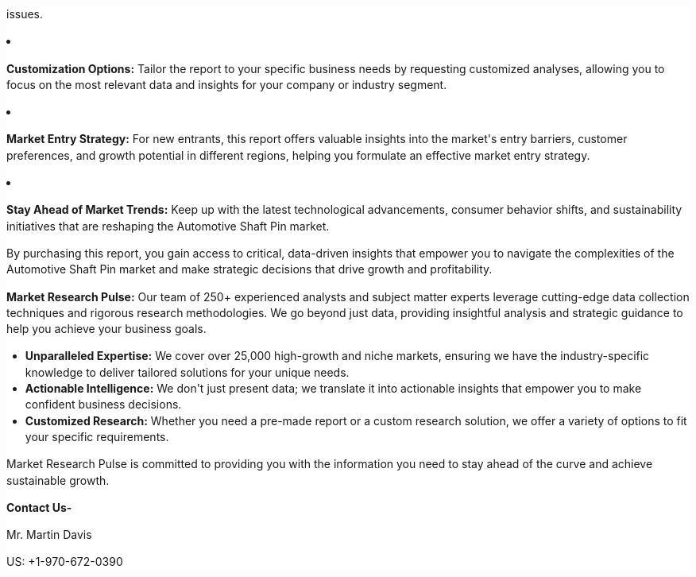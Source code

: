 issues.</p></li><li><p><strong>Customization Options:</strong> Tailor the report to your specific business needs by requesting customized analyses, allowing you to focus on the most relevant data and insights for your company or industry segment.</p></li><li><p><strong>Market Entry Strategy:</strong> For new entrants, this report offers valuable insights into the market's entry barriers, customer preferences, and growth potential in different regions, helping you formulate an effective market entry strategy.</p></li><li><p><strong>Stay Ahead of Market Trends:</strong> Keep up with the latest technological advancements, consumer behavior shifts, and sustainability initiatives that are reshaping the Automotive Shaft Pin market.</p></li></ol><p>By purchasing this report, you gain access to critical, data-driven insights that empower you to navigate the complexities of the Automotive Shaft Pin market and make strategic decisions that drive growth and profitability.</p><p><strong>Market Research Pulse:</strong>&nbsp;Our team of 250+ experienced analysts and subject matter experts leverage cutting-edge data collection techniques and rigorous research methodologies. We go beyond just data, providing insightful analysis and strategic guidance to help you achieve your business goals.</p><ul><li><strong>Unparalleled Expertise:</strong>&nbsp;We cover over 25,000 high-growth and niche markets, ensuring we have the industry-specific knowledge to deliver tailored solutions for your unique needs.</li><li><strong>Actionable Intelligence:</strong>&nbsp;We don't just present data; we translate it into actionable insights that empower you to make confident business decisions.</li><li><strong>Customized Research:</strong>&nbsp;Whether you need a pre-made report or a custom research solution, we offer a variety of options to fit your specific requirements.</li></ul><p>Market Research Pulse is committed to providing you with the information you need to stay ahead of the curve and achieve sustainable growth.</p><p><strong>Contact Us-</strong></p><p>Mr. Martin Davis</p><p>US: +1-970-672-0390</p>
